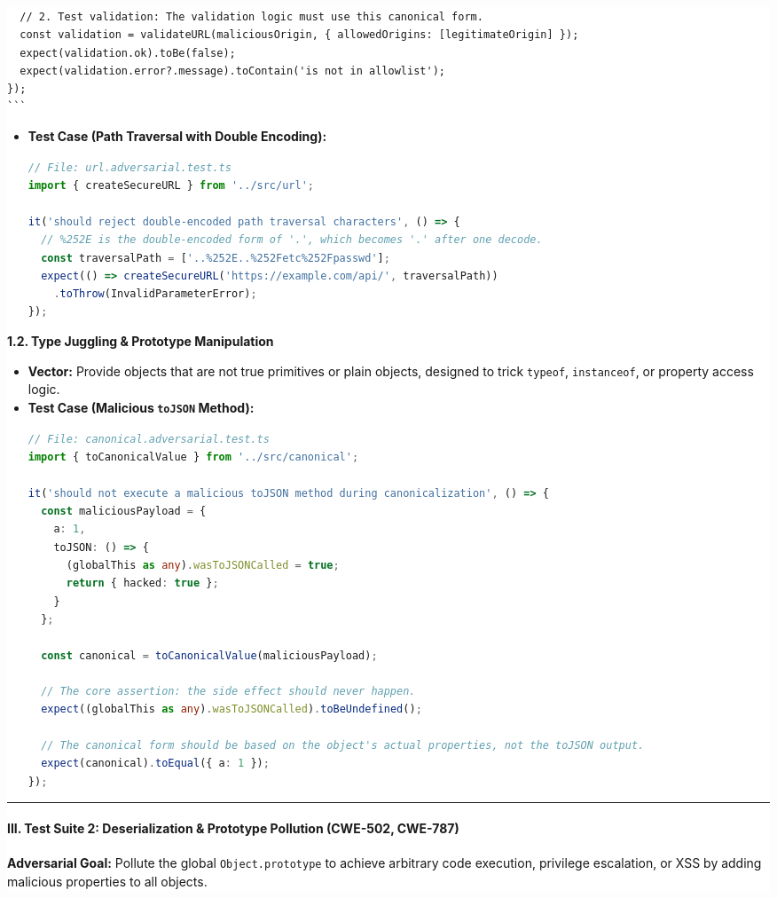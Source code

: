       // 2. Test validation: The validation logic must use this canonical form.
      const validation = validateURL(maliciousOrigin, { allowedOrigins: [legitimateOrigin] });
      expect(validation.ok).toBe(false);
      expect(validation.error?.message).toContain('is not in allowlist');
    });
    ```
*   **Test Case (Path Traversal with Double Encoding):**
    ```typescript
    // File: url.adversarial.test.ts
    import { createSecureURL } from '../src/url';

    it('should reject double-encoded path traversal characters', () => {
      // %252E is the double-encoded form of '.', which becomes '.' after one decode.
      const traversalPath = ['..%252E..%252Fetc%252Fpasswd'];
      expect(() => createSecureURL('https://example.com/api/', traversalPath))
        .toThrow(InvalidParameterError);
    });
    ```

**1.2. Type Juggling & Prototype Manipulation**

*   **Vector:** Provide objects that are not true primitives or plain objects, designed to trick `typeof`, `instanceof`, or property access logic.
*   **Test Case (Malicious `toJSON` Method):**
    ```typescript
    // File: canonical.adversarial.test.ts
    import { toCanonicalValue } from '../src/canonical';

    it('should not execute a malicious toJSON method during canonicalization', () => {
      const maliciousPayload = {
        a: 1,
        toJSON: () => {
          (globalThis as any).wasToJSONCalled = true;
          return { hacked: true };
        }
      };
      
      const canonical = toCanonicalValue(maliciousPayload);

      // The core assertion: the side effect should never happen.
      expect((globalThis as any).wasToJSONCalled).toBeUndefined();
      
      // The canonical form should be based on the object's actual properties, not the toJSON output.
      expect(canonical).toEqual({ a: 1 });
    });
    ```

---

#### **III. Test Suite 2: Deserialization & Prototype Pollution (CWE-502, CWE-787)**

**Adversarial Goal:** Pollute the global `Object.prototype` to achieve arbitrary code execution, privilege escalation, or XSS by adding malicious properties to all objects.
